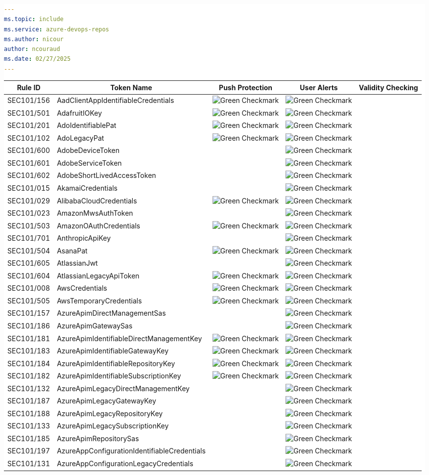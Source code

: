 ```yaml
---
ms.topic: include
ms.service: azure-devops-repos
ms.author: nicour
author: ncouraud
ms.date: 02/27/2025
---
```


| Rule ID | Token Name | Push Protection | User Alerts | Validity Checking |
| --- | --- | --- | --- | --- |
| SEC101/156 | AadClientAppIdentifiableCredentials | ![Green Checkmark](../../../media/icons/checkmark.png) | ![Green Checkmark](../../../media/icons/checkmark.png) |  |
| SEC101/501 | AdafruitIOKey | ![Green Checkmark](../../../media/icons/checkmark.png) | ![Green Checkmark](../../../media/icons/checkmark.png) |  |
| SEC101/201 | AdoIdentifiablePat | ![Green Checkmark](../../../media/icons/checkmark.png) | ![Green Checkmark](../../../media/icons/checkmark.png) |  |
| SEC101/102 | AdoLegacyPat | ![Green Checkmark](../../../media/icons/checkmark.png) | ![Green Checkmark](../../../media/icons/checkmark.png) |  |
| SEC101/600 | AdobeDeviceToken |  | ![Green Checkmark](../../../media/icons/checkmark.png) |  |
| SEC101/601 | AdobeServiceToken |  | ![Green Checkmark](../../../media/icons/checkmark.png) |  |
| SEC101/602 | AdobeShortLivedAccessToken |  | ![Green Checkmark](../../../media/icons/checkmark.png) |  |
| SEC101/015 | AkamaiCredentials |  | ![Green Checkmark](../../../media/icons/checkmark.png) |  |
| SEC101/029 | AlibabaCloudCredentials | ![Green Checkmark](../../../media/icons/checkmark.png) | ![Green Checkmark](../../../media/icons/checkmark.png) |  |
| SEC101/023 | AmazonMwsAuthToken |  | ![Green Checkmark](../../../media/icons/checkmark.png) |  |
| SEC101/503 | AmazonOAuthCredentials | ![Green Checkmark](../../../media/icons/checkmark.png) | ![Green Checkmark](../../../media/icons/checkmark.png) |  |
| SEC101/701 | AnthropicApiKey |  | ![Green Checkmark](../../../media/icons/checkmark.png) |  |
| SEC101/504 | AsanaPat | ![Green Checkmark](../../../media/icons/checkmark.png) | ![Green Checkmark](../../../media/icons/checkmark.png) |  |
| SEC101/605 | AtlassianJwt |  | ![Green Checkmark](../../../media/icons/checkmark.png) |  |
| SEC101/604 | AtlassianLegacyApiToken | ![Green Checkmark](../../../media/icons/checkmark.png) | ![Green Checkmark](../../../media/icons/checkmark.png) |  |
| SEC101/008 | AwsCredentials | ![Green Checkmark](../../../media/icons/checkmark.png) | ![Green Checkmark](../../../media/icons/checkmark.png) |  |
| SEC101/505 | AwsTemporaryCredentials | ![Green Checkmark](../../../media/icons/checkmark.png) | ![Green Checkmark](../../../media/icons/checkmark.png) |  |
| SEC101/157 | AzureApimDirectManagementSas |  | ![Green Checkmark](../../../media/icons/checkmark.png) |  |
| SEC101/186 | AzureApimGatewaySas |  | ![Green Checkmark](../../../media/icons/checkmark.png) |  |
| SEC101/181 | AzureApimIdentifiableDirectManagementKey | ![Green Checkmark](../../../media/icons/checkmark.png) | ![Green Checkmark](../../../media/icons/checkmark.png) |  |
| SEC101/183 | AzureApimIdentifiableGatewayKey | ![Green Checkmark](../../../media/icons/checkmark.png) | ![Green Checkmark](../../../media/icons/checkmark.png) |  |
| SEC101/184 | AzureApimIdentifiableRepositoryKey | ![Green Checkmark](../../../media/icons/checkmark.png) | ![Green Checkmark](../../../media/icons/checkmark.png) |  |
| SEC101/182 | AzureApimIdentifiableSubscriptionKey | ![Green Checkmark](../../../media/icons/checkmark.png) | ![Green Checkmark](../../../media/icons/checkmark.png) |  |
| SEC101/132 | AzureApimLegacyDirectManagementKey |  | ![Green Checkmark](../../../media/icons/checkmark.png) |  |
| SEC101/187 | AzureApimLegacyGatewayKey |  | ![Green Checkmark](../../../media/icons/checkmark.png) |  |
| SEC101/188 | AzureApimLegacyRepositoryKey |  | ![Green Checkmark](../../../media/icons/checkmark.png) |  |
| SEC101/133 | AzureApimLegacySubscriptionKey |  | ![Green Checkmark](../../../media/icons/checkmark.png) |  |
| SEC101/185 | AzureApimRepositorySas |  | ![Green Checkmark](../../../media/icons/checkmark.png) |  |
| SEC101/197 | AzureAppConfigurationIdentifiableCredentials |  | ![Green Checkmark](../../../media/icons/checkmark.png) |  |
| SEC101/131 | AzureAppConfigurationLegacyCredentials |  | ![Green Checkmark](../../../media/icons/checkmark.png) |  |